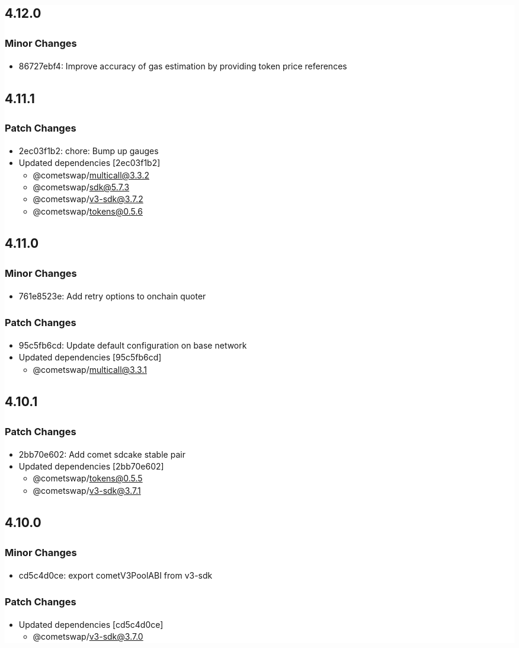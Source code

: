 ## 4.12.0

### Minor Changes

- 86727ebf4: Improve accuracy of gas estimation by providing token price references

## 4.11.1

### Patch Changes

- 2ec03f1b2: chore: Bump up gauges
- Updated dependencies [2ec03f1b2]
  - @cometswap/multicall@3.3.2
  - @cometswap/sdk@5.7.3
  - @cometswap/v3-sdk@3.7.2
  - @cometswap/tokens@0.5.6

## 4.11.0

### Minor Changes

- 761e8523e: Add retry options to onchain quoter

### Patch Changes

- 95c5fb6cd: Update default configuration on base network
- Updated dependencies [95c5fb6cd]
  - @cometswap/multicall@3.3.1

## 4.10.1

### Patch Changes

- 2bb70e602: Add comet sdcake stable pair
- Updated dependencies [2bb70e602]
  - @cometswap/tokens@0.5.5
  - @cometswap/v3-sdk@3.7.1

## 4.10.0

### Minor Changes

- cd5c4d0ce: export cometV3PoolABI from v3-sdk

### Patch Changes

- Updated dependencies [cd5c4d0ce]
  - @cometswap/v3-sdk@3.7.0
